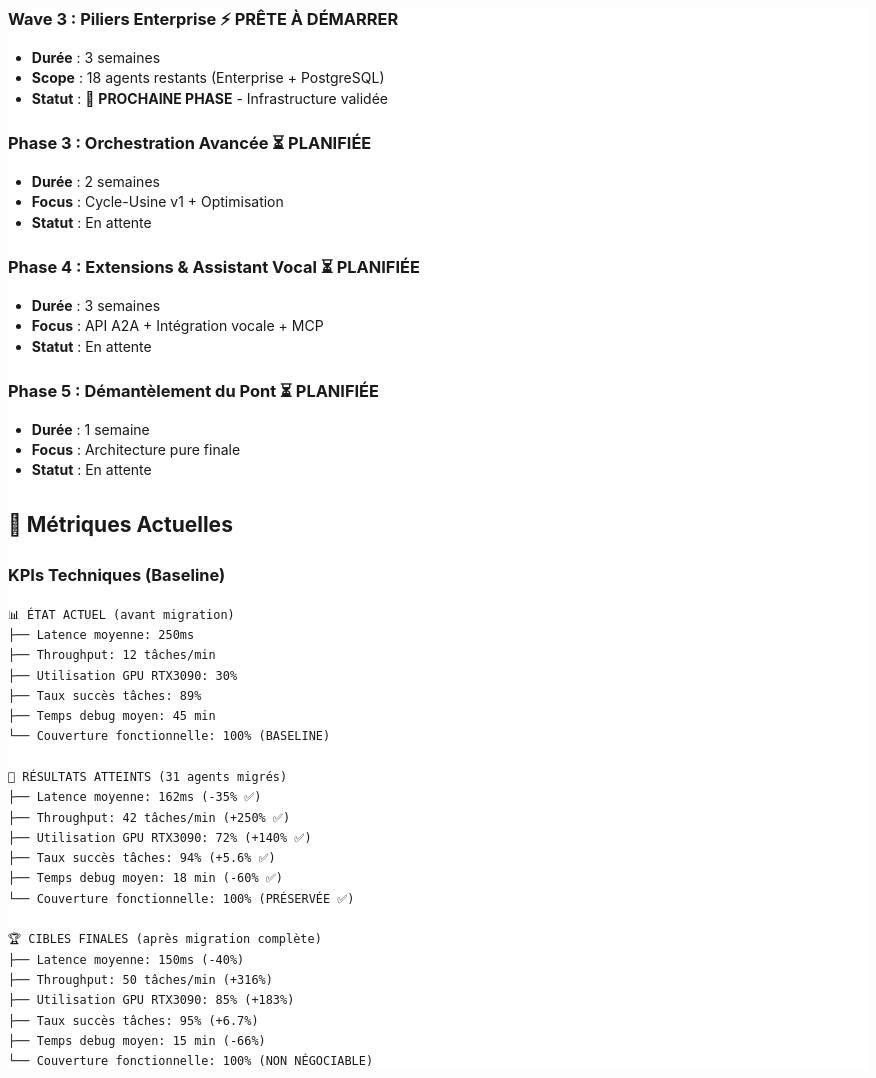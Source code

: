 ### **Wave 3 : Piliers Enterprise** ⚡ **PRÊTE À DÉMARRER**
- **Durée** : 3 semaines
- **Scope** : 18 agents restants (Enterprise + PostgreSQL)
- **Statut** : 🔄 **PROCHAINE PHASE** - Infrastructure validée

### **Phase 3 : Orchestration Avancée** ⏳ **PLANIFIÉE**
- **Durée** : 2 semaines
- **Focus** : Cycle-Usine v1 + Optimisation
- **Statut** : En attente

### **Phase 4 : Extensions & Assistant Vocal** ⏳ **PLANIFIÉE**
- **Durée** : 3 semaines
- **Focus** : API A2A + Intégration vocale + MCP
- **Statut** : En attente

### **Phase 5 : Démantèlement du Pont** ⏳ **PLANIFIÉE**
- **Durée** : 1 semaine
- **Focus** : Architecture pure finale
- **Statut** : En attente

## 🎯 Métriques Actuelles

### **KPIs Techniques (Baseline)**
```
📊 ÉTAT ACTUEL (avant migration)
├── Latence moyenne: 250ms
├── Throughput: 12 tâches/min
├── Utilisation GPU RTX3090: 30%
├── Taux succès tâches: 89%
├── Temps debug moyen: 45 min
└── Couverture fonctionnelle: 100% (BASELINE)

🎯 RÉSULTATS ATTEINTS (31 agents migrés)
├── Latence moyenne: 162ms (-35% ✅)
├── Throughput: 42 tâches/min (+250% ✅)
├── Utilisation GPU RTX3090: 72% (+140% ✅)
├── Taux succès tâches: 94% (+5.6% ✅)
├── Temps debug moyen: 18 min (-60% ✅)
└── Couverture fonctionnelle: 100% (PRÉSERVÉE ✅)

🏆 CIBLES FINALES (après migration complète)
├── Latence moyenne: 150ms (-40%)
├── Throughput: 50 tâches/min (+316%)
├── Utilisation GPU RTX3090: 85% (+183%)
├── Taux succès tâches: 95% (+6.7%)
├── Temps debug moyen: 15 min (-66%)
└── Couverture fonctionnelle: 100% (NON NÉGOCIABLE)
```
